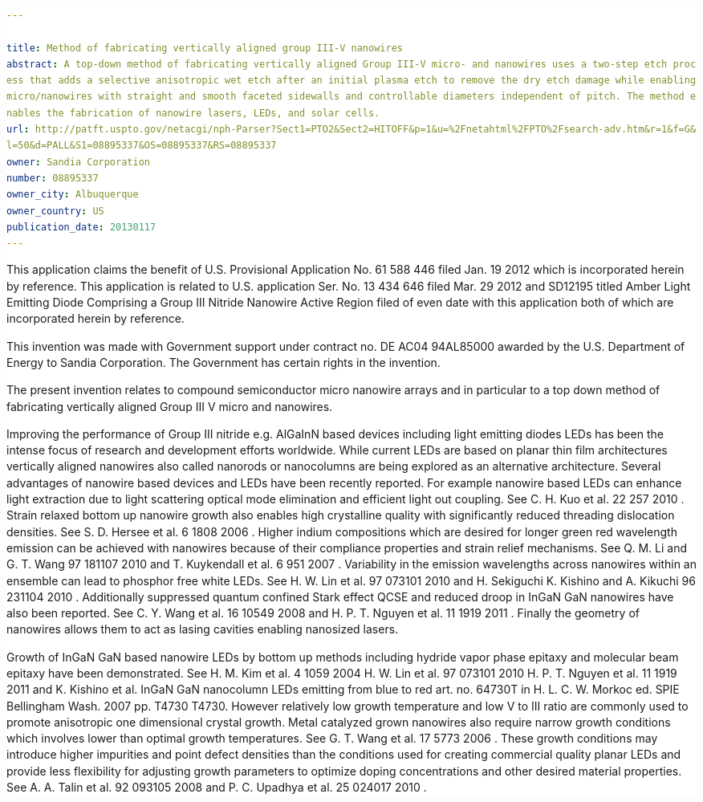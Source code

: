 ```yaml
---

title: Method of fabricating vertically aligned group III-V nanowires
abstract: A top-down method of fabricating vertically aligned Group III-V micro- and nanowires uses a two-step etch process that adds a selective anisotropic wet etch after an initial plasma etch to remove the dry etch damage while enabling micro/nanowires with straight and smooth faceted sidewalls and controllable diameters independent of pitch. The method enables the fabrication of nanowire lasers, LEDs, and solar cells.
url: http://patft.uspto.gov/netacgi/nph-Parser?Sect1=PTO2&Sect2=HITOFF&p=1&u=%2Fnetahtml%2FPTO%2Fsearch-adv.htm&r=1&f=G&l=50&d=PALL&S1=08895337&OS=08895337&RS=08895337
owner: Sandia Corporation
number: 08895337
owner_city: Albuquerque
owner_country: US
publication_date: 20130117
---
```

This application claims the benefit of U.S. Provisional Application No. 61 588 446 filed Jan. 19 2012 which is incorporated herein by reference. This application is related to U.S. application Ser. No. 13 434 646 filed Mar. 29 2012 and SD12195 titled Amber Light Emitting Diode Comprising a Group III Nitride Nanowire Active Region filed of even date with this application both of which are incorporated herein by reference.

This invention was made with Government support under contract no. DE AC04 94AL85000 awarded by the U.S. Department of Energy to Sandia Corporation. The Government has certain rights in the invention.

The present invention relates to compound semiconductor micro nanowire arrays and in particular to a top down method of fabricating vertically aligned Group III V micro and nanowires.

Improving the performance of Group III nitride e.g. AlGaInN based devices including light emitting diodes LEDs has been the intense focus of research and development efforts worldwide. While current LEDs are based on planar thin film architectures vertically aligned nanowires also called nanorods or nanocolumns are being explored as an alternative architecture. Several advantages of nanowire based devices and LEDs have been recently reported. For example nanowire based LEDs can enhance light extraction due to light scattering optical mode elimination and efficient light out coupling. See C. H. Kuo et al. 22 257 2010 . Strain relaxed bottom up nanowire growth also enables high crystalline quality with significantly reduced threading dislocation densities. See S. D. Hersee et al. 6 1808 2006 . Higher indium compositions which are desired for longer green red wavelength emission can be achieved with nanowires because of their compliance properties and strain relief mechanisms. See Q. M. Li and G. T. Wang 97 181107 2010 and T. Kuykendall et al. 6 951 2007 . Variability in the emission wavelengths across nanowires within an ensemble can lead to phosphor free white LEDs. See H. W. Lin et al. 97 073101 2010 and H. Sekiguchi K. Kishino and A. Kikuchi 96 231104 2010 . Additionally suppressed quantum confined Stark effect QCSE and reduced droop in InGaN GaN nanowires have also been reported. See C. Y. Wang et al. 16 10549 2008 and H. P. T. Nguyen et al. 11 1919 2011 . Finally the geometry of nanowires allows them to act as lasing cavities enabling nanosized lasers.

Growth of InGaN GaN based nanowire LEDs by bottom up methods including hydride vapor phase epitaxy and molecular beam epitaxy have been demonstrated. See H. M. Kim et al. 4 1059 2004 H. W. Lin et al. 97 073101 2010 H. P. T. Nguyen et al. 11 1919 2011 and K. Kishino et al. InGaN GaN nanocolumn LEDs emitting from blue to red art. no. 64730T in H. L. C. W. Morkoc ed. SPIE Bellingham Wash. 2007 pp. T4730 T4730. However relatively low growth temperature and low V to III ratio are commonly used to promote anisotropic one dimensional crystal growth. Metal catalyzed grown nanowires also require narrow growth conditions which involves lower than optimal growth temperatures. See G. T. Wang et al. 17 5773 2006 . These growth conditions may introduce higher impurities and point defect densities than the conditions used for creating commercial quality planar LEDs and provide less flexibility for adjusting growth parameters to optimize doping concentrations and other desired material properties. See A. A. Talin et al. 92 093105 2008 and P. C. Upadhya et al. 25 024017 2010 .
